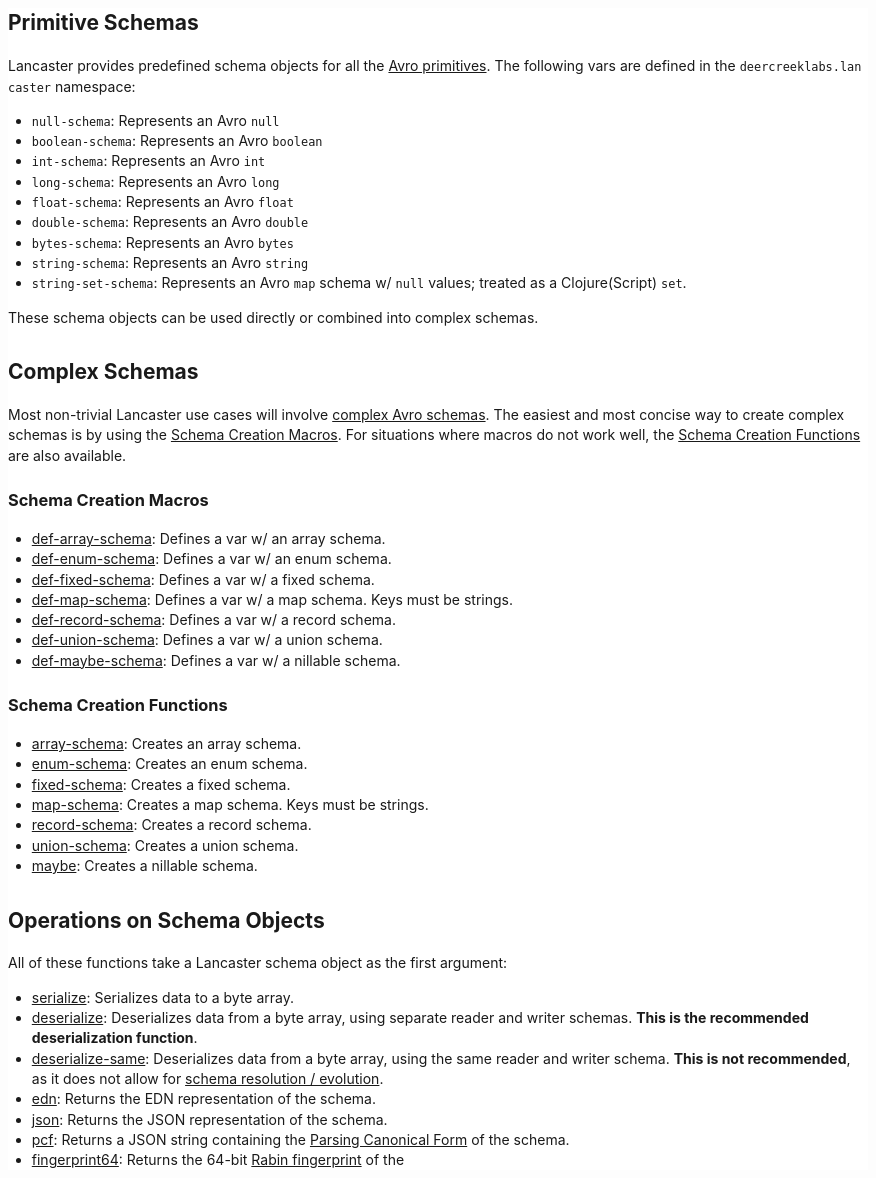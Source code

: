 ## Primitive Schemas
Lancaster provides predefined schema objects for all the
[Avro primitives](https://avro.apache.org/docs/1.11.1/specification/#primitive-types).
The following vars are defined in the `deercreeklabs.lancaster` namespace:
* `null-schema`: Represents an Avro `null`
* `boolean-schema`: Represents an Avro `boolean`
* `int-schema`: Represents an Avro `int`
* `long-schema`: Represents an Avro `long`
* `float-schema`: Represents an Avro `float`
* `double-schema`: Represents an Avro `double`
* `bytes-schema`: Represents an Avro `bytes`
* `string-schema`: Represents an Avro `string`
* `string-set-schema`: Represents an Avro `map` schema w/ `null` values; treated
as a Clojure(Script) `set`.

These schema objects can be used directly or combined into complex schemas.

## Complex Schemas
Most non-trivial Lancaster use cases will involve
[complex Avro schemas](https://avro.apache.org/docs/1.11.1/specification/#complex-types).
The easiest and most concise way to create complex
schemas is by using the [Schema Creation Macros](#schema-creation-macros).
For situations where macros do not work well,
the [Schema Creation Functions](#schema-creation-functions) are also
available.

### Schema Creation Macros
* [def-array-schema](#def-array-schema): Defines a var w/ an array schema.
* [def-enum-schema](#def-enum-schema): Defines a var w/ an enum schema.
* [def-fixed-schema](#def-fixed-schema): Defines a var w/ a fixed schema.
* [def-map-schema](#def-map-schema): Defines a var w/ a map schema. Keys must be strings.
* [def-record-schema](#def-record-schema): Defines a var w/ a record schema.
* [def-union-schema](#def-union-schema): Defines a var w/ a union schema.
* [def-maybe-schema](#def-maybe-schema): Defines a var w/ a nillable schema.

### Schema Creation Functions
* [array-schema](#array-schema): Creates an array schema.
* [enum-schema](#enum-schema): Creates an enum schema.
* [fixed-schema](#fixed-schema): Creates a fixed schema.
* [map-schema](#map-schema): Creates a map schema. Keys must be strings.
* [record-schema](#record-schema): Creates a record schema.
* [union-schema](#union-schema): Creates a union schema.
* [maybe](#schema): Creates a nillable schema.

## Operations on Schema Objects
All of these functions take a Lancaster schema object as the first argument:
* [serialize](#serialize): Serializes data to a byte array.
* [deserialize](#deserialize): Deserializes data from a byte array, using separate reader and writer schemas. **This is the recommended deserialization function**.
* [deserialize-same](#deserialize-same): Deserializes data from a byte array, using the same reader and writer schema. **This is not recommended**, as it does not allow for [schema
resolution / evolution](https://avro.apache.org/docs/1.11.1/specification/#schema-resolution).
* [edn](#edn): Returns the EDN representation of the schema.
* [json](#json): Returns the JSON representation of the schema.
* [pcf](#pcf): Returns a JSON string containing the
[Parsing Canonical Form](https://avro.apache.org/docs/1.11.1/specification/#parsing-canonical-form-for-schemas)
of the schema.
* [fingerprint64](#fingerprint64): Returns the 64-bit
[Rabin fingerprint](http://en.wikipedia.org/wiki/Rabin_fingerprint) of the